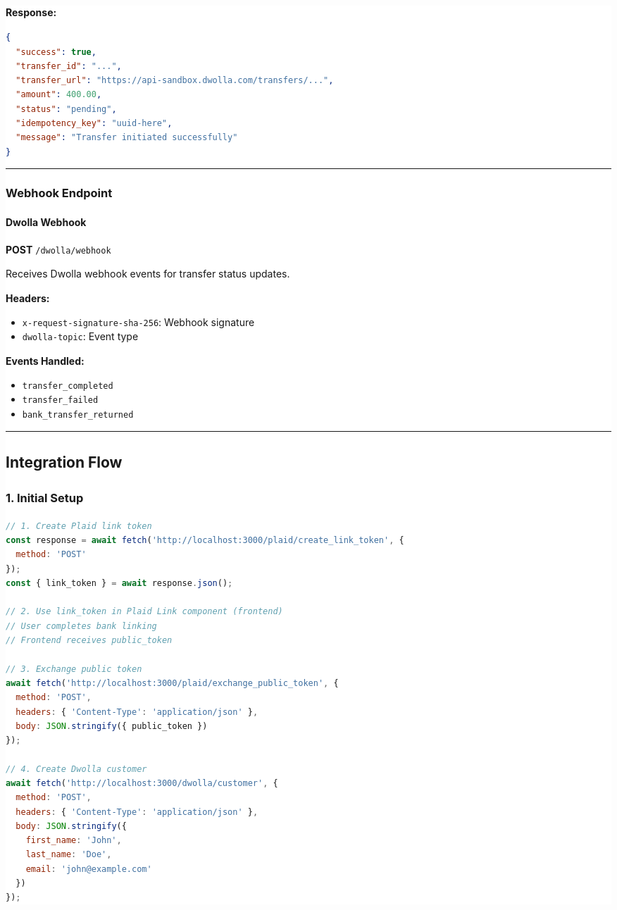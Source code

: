 **Response:**
```json
{
  "success": true,
  "transfer_id": "...",
  "transfer_url": "https://api-sandbox.dwolla.com/transfers/...",
  "amount": 400.00,
  "status": "pending",
  "idempotency_key": "uuid-here",
  "message": "Transfer initiated successfully"
}
```

---

### Webhook Endpoint

#### Dwolla Webhook

**POST** `/dwolla/webhook`

Receives Dwolla webhook events for transfer status updates.

**Headers:**
- `x-request-signature-sha-256`: Webhook signature
- `dwolla-topic`: Event type

**Events Handled:**
- `transfer_completed`
- `transfer_failed`
- `bank_transfer_returned`

---

## Integration Flow

### 1. Initial Setup

```javascript
// 1. Create Plaid link token
const response = await fetch('http://localhost:3000/plaid/create_link_token', {
  method: 'POST'
});
const { link_token } = await response.json();

// 2. Use link_token in Plaid Link component (frontend)
// User completes bank linking
// Frontend receives public_token

// 3. Exchange public token
await fetch('http://localhost:3000/plaid/exchange_public_token', {
  method: 'POST',
  headers: { 'Content-Type': 'application/json' },
  body: JSON.stringify({ public_token })
});

// 4. Create Dwolla customer
await fetch('http://localhost:3000/dwolla/customer', {
  method: 'POST',
  headers: { 'Content-Type': 'application/json' },
  body: JSON.stringify({
    first_name: 'John',
    last_name: 'Doe',
    email: 'john@example.com'
  })
});
```